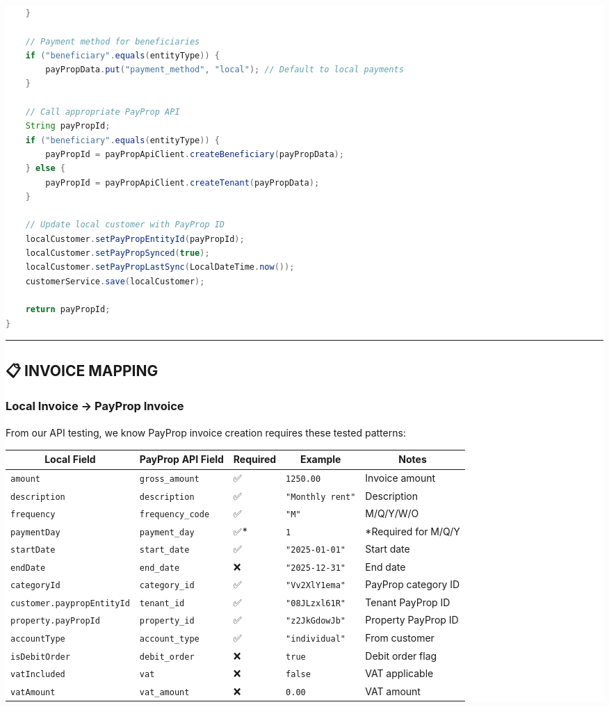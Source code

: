 ```java
    }
    
    // Payment method for beneficiaries
    if ("beneficiary".equals(entityType)) {
        payPropData.put("payment_method", "local"); // Default to local payments
    }
    
    // Call appropriate PayProp API
    String payPropId;
    if ("beneficiary".equals(entityType)) {
        payPropId = payPropApiClient.createBeneficiary(payPropData);
    } else {
        payPropId = payPropApiClient.createTenant(payPropData);
    }
    
    // Update local customer with PayProp ID
    localCustomer.setPayPropEntityId(payPropId);
    localCustomer.setPayPropSynced(true);
    localCustomer.setPayPropLastSync(LocalDateTime.now());
    customerService.save(localCustomer);
    
    return payPropId;
}
```

---

## 📋 **INVOICE MAPPING**

### **Local Invoice → PayProp Invoice**

From our API testing, we know PayProp invoice creation requires these tested patterns:

| Local Field | PayProp API Field | Required | Example | Notes |
|-------------|------------------|----------|---------|-------|
| `amount` | `gross_amount` | ✅ | `1250.00` | Invoice amount |
| `description` | `description` | ✅ | `"Monthly rent"` | Description |
| `frequency` | `frequency_code` | ✅ | `"M"` | M/Q/Y/W/O |
| `paymentDay` | `payment_day` | ✅* | `1` | *Required for M/Q/Y |
| `startDate` | `start_date` | ✅ | `"2025-01-01"` | Start date |
| `endDate` | `end_date` | ❌ | `"2025-12-31"` | End date |
| `categoryId` | `category_id` | ✅ | `"Vv2XlY1ema"` | PayProp category ID |
| `customer.paypropEntityId` | `tenant_id` | ✅ | `"08JLzxl61R"` | Tenant PayProp ID |
| `property.payPropId` | `property_id` | ✅ | `"z2JkGdowJb"` | Property PayProp ID |
| `accountType` | `account_type` | ✅ | `"individual"` | From customer |
| `isDebitOrder` | `debit_order` | ❌ | `true` | Debit order flag |
| `vatIncluded` | `vat` | ❌ | `false` | VAT applicable |
| `vatAmount` | `vat_amount` | ❌ | `0.00` | VAT amount |
